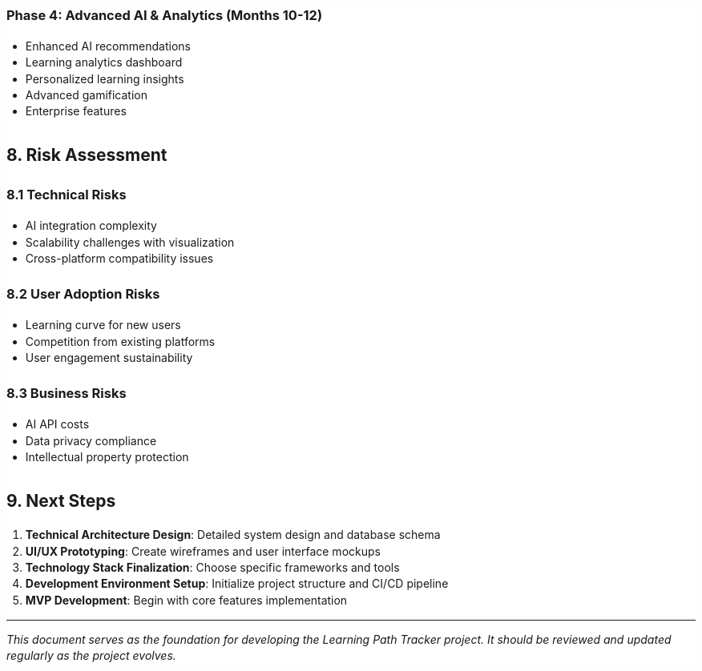 ### Phase 4: Advanced AI & Analytics (Months 10-12)
- Enhanced AI recommendations
- Learning analytics dashboard
- Personalized learning insights
- Advanced gamification
- Enterprise features

## 8. Risk Assessment

### 8.1 Technical Risks
- AI integration complexity
- Scalability challenges with visualization
- Cross-platform compatibility issues

### 8.2 User Adoption Risks
- Learning curve for new users
- Competition from existing platforms
- User engagement sustainability

### 8.3 Business Risks
- AI API costs
- Data privacy compliance
- Intellectual property protection

## 9. Next Steps

1. **Technical Architecture Design**: Detailed system design and database schema
2. **UI/UX Prototyping**: Create wireframes and user interface mockups
3. **Technology Stack Finalization**: Choose specific frameworks and tools
4. **Development Environment Setup**: Initialize project structure and CI/CD pipeline
5. **MVP Development**: Begin with core features implementation

---

*This document serves as the foundation for developing the Learning Path Tracker project. It should be reviewed and updated regularly as the project evolves.*
